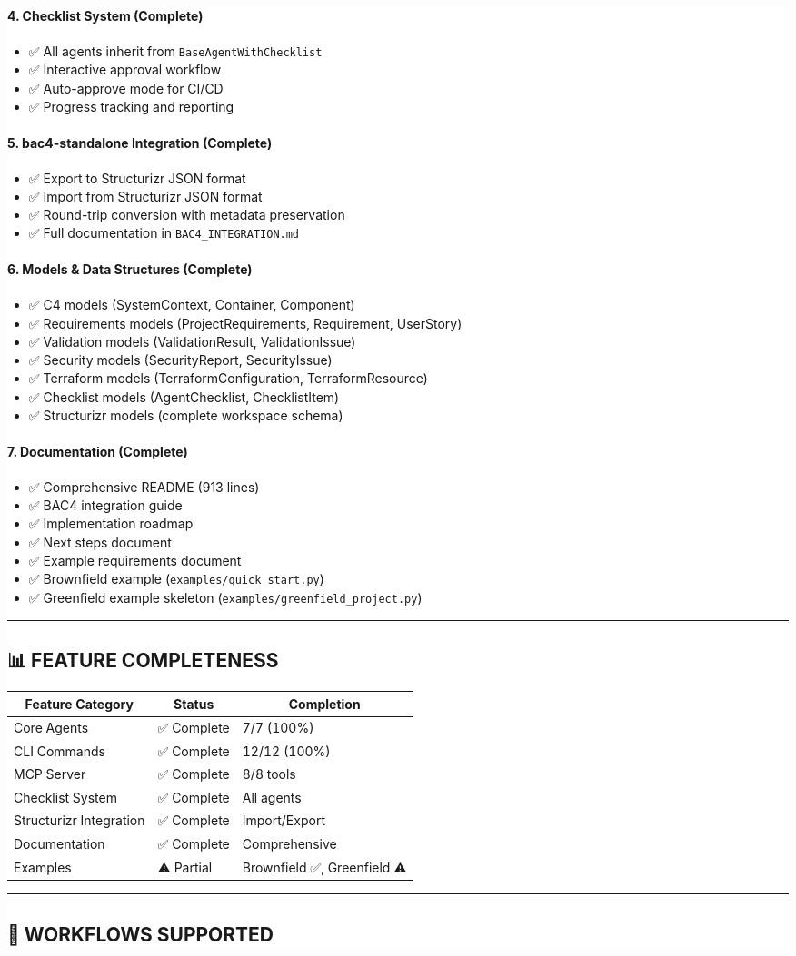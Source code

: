 #### 4. **Checklist System** (Complete)
- ✅ All agents inherit from `BaseAgentWithChecklist`
- ✅ Interactive approval workflow
- ✅ Auto-approve mode for CI/CD
- ✅ Progress tracking and reporting

#### 5. **bac4-standalone Integration** (Complete)
- ✅ Export to Structurizr JSON format
- ✅ Import from Structurizr JSON format
- ✅ Round-trip conversion with metadata preservation
- ✅ Full documentation in `BAC4_INTEGRATION.md`

#### 6. **Models & Data Structures** (Complete)
- ✅ C4 models (SystemContext, Container, Component)
- ✅ Requirements models (ProjectRequirements, Requirement, UserStory)
- ✅ Validation models (ValidationResult, ValidationIssue)
- ✅ Security models (SecurityReport, SecurityIssue)
- ✅ Terraform models (TerraformConfiguration, TerraformResource)
- ✅ Checklist models (AgentChecklist, ChecklistItem)
- ✅ Structurizr models (complete workspace schema)

#### 7. **Documentation** (Complete)
- ✅ Comprehensive README (913 lines)
- ✅ BAC4 integration guide
- ✅ Implementation roadmap
- ✅ Next steps document
- ✅ Example requirements document
- ✅ Brownfield example (`examples/quick_start.py`)
- ✅ Greenfield example skeleton (`examples/greenfield_project.py`)

---

## 📊 FEATURE COMPLETENESS

| Feature Category | Status | Completion |
|-----------------|--------|------------|
| Core Agents | ✅ Complete | 7/7 (100%) |
| CLI Commands | ✅ Complete | 12/12 (100%) |
| MCP Server | ✅ Complete | 8/8 tools |
| Checklist System | ✅ Complete | All agents |
| Structurizr Integration | ✅ Complete | Import/Export |
| Documentation | ✅ Complete | Comprehensive |
| Examples | ⚠️ Partial | Brownfield ✅, Greenfield ⚠️ |

---

## 🔄 WORKFLOWS SUPPORTED

